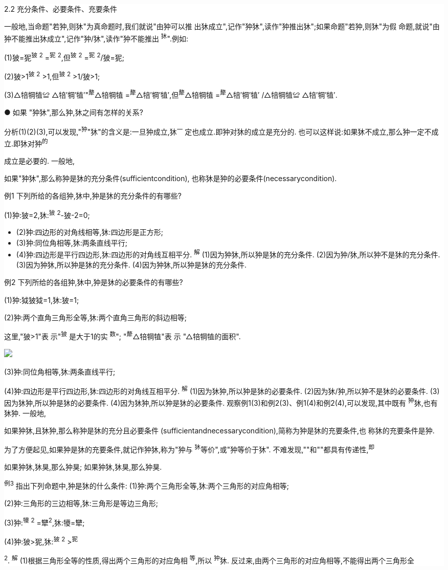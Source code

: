 2.2 充分条件、必要条件、充要条件

一般地,当命题"若狆,则狇"为真命题时,我们就说"由狆可以推 出狇成立",记作"狆狇",读作"狆推出狇";如果命题"若狆,则狇"为假 命题,就说"由狆不能推出狇成立",记作"狆/狇",读作"狆不能推出 <sup>狇</sup>".例如:

(1)狓=狔<sup>狓</sup> <sup>2</sup> =<sup>狔</sup> <sup>2</sup>,但<sup>狓</sup> <sup>2</sup> =<sup>狔</sup> <sup>2</sup>/狓=狔;

(2)狓>1<sup>狓</sup> <sup>2</sup> >1,但<sup>狓</sup> <sup>2</sup> >1/狓>1;

(3)△犃犅犆≌ △犃′犅′犆′"<sup>犛</sup>△犃犅犆 =<sup>犛</sup>△犃′犅′犆′,但<sup>犛</sup>△犃犅犆 =<sup>犛</sup>△犃′犅′犆′ /△犃犅犆≌ △犃′犅′犆′.

● 如果 "狆狇",那么狆,狇之间有怎样的关系?

分析(1)(2)(3),可以发现,"<sup>狆</sup>"狇"的含义是:一旦狆成立,狇<sup>一</sup> 定也成立.即狆对狇的成立是充分的. 也可以这样说:如果狇不成立,那么狆一定不成立.即狇对狆<sup>的</sup>

成立是必要的. 一般地,

 如果"狆狇",那么称狆是狇的充分条件(sufficientcondition), 也称狇是狆的必要条件(necessarycondition).

例1 下列所给的各组狆,狇中,狆是狇的充分条件的有哪些?

(1)狆:狓=2,狇:<sup>狓</sup> <sup>2</sup>-狓-2=0;

- (2)狆:四边形的对角线相等,狇:四边形是正方形;
- (3)狆:同位角相等,狇:两条直线平行;
- (4)狆:四边形是平行四边形,狇:四边形的对角线互相平分. <sup>解</sup> (1)因为狆狇,所以狆是狇的充分条件. (2)因为狆/狇,所以狆不是狇的充分条件. (3)因为狆狇,所以狆是狇的充分条件. (4)因为狆狇,所以狆是狇的充分条件.

例2 下列所给的各组狆,狇中,狆是狇的必要条件的有哪些?

(1)狆:狘狓狘=1,狇:狓=1;

(2)狆:两个直角三角形全等,狇:两个直角三角形的斜边相等;

 这里,"狓>1"表 示"<sup>狓</sup> 是大于1的实 <sup>数</sup>"; "<sup>犛</sup>△犃犅犆"表 示 "△犃犅犆的面积".

![](_page_36_Picture_0.jpeg)

(3)狆:同位角相等,狇:两条直线平行;

(4)狆:四边形是平行四边形,狇:四边形的对角线互相平分. <sup>解</sup> (1)因为狇狆,所以狆是狇的必要条件. (2)因为狇/狆,所以狆不是狇的必要条件. (3)因为狇狆,所以狆是狇的必要条件. (4)因为狇狆,所以狆是狇的必要条件. 观察例1(3)和例2(3)、例1(4)和例2(4),可以发现,其中既有 <sup>狆</sup>狇,也有狇狆. 一般地,

 如果狆狇,且狇狆,那么称狆是狇的充分且必要条件 (sufficientandnecessarycondition),简称为狆是狇的充要条件,也 称狇的充要条件是狆.

为了方便起见,如果狆是狇的充要条件,就记作狆狇,称为"狆与 <sup>狇</sup>等价",或"狆等价于狇". 不难发现,""和""都具有传递性,<sup>即</sup>

如果狆狇,狇狊,那么狆狊; 如果狆狇,狇狊,那么狆狊.

<sup>例</sup><sup>3</sup> 指出下列命题中,狆是狇的什么条件: (1)狆:两个三角形全等,狇:两个三角形的对应角相等;

(2)狆:三角形的三边相等,狇:三角形是等边三角形;

(3)狆:<sup>犪</sup> <sup>2</sup> =犫<sup>2</sup>,狇:犪=犫;

(4)狆:狓>狔,狇:<sup>狓</sup> <sup>2</sup> ><sup>狔</sup>

<sup>2</sup>. <sup>解</sup> (1)根据三角形全等的性质,得出两个三角形的对应角相 <sup>等</sup>,所以 <sup>狆</sup>狇. 反过来,由两个三角形的对应角相等,不能得出两个三角形全
